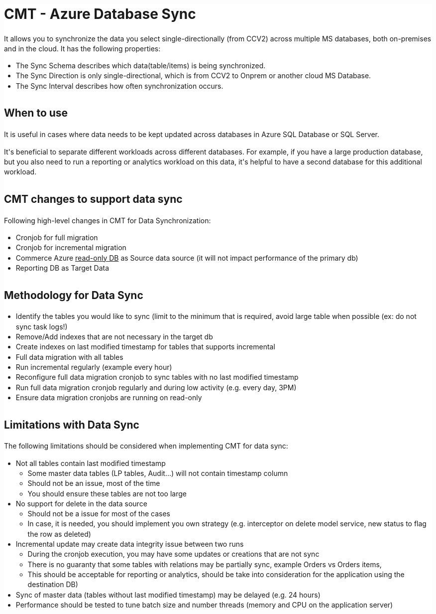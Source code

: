 # CMT - Azure Database Sync



It allows you to synchronize the data you select single-directionally (from CCV2) across multiple MS databases, both on-premises and in the cloud.
It has the following properties:

* The Sync Schema describes which data(table/items) is being synchronized.
* The Sync Direction is only single-directional, which is from CCV2 to Onprem or another cloud MS Database.
* The Sync Interval describes how often synchronization occurs.

## When to use

It is useful in cases where data needs to be kept updated across databases in Azure SQL Database or SQL Server.

 It's beneficial to separate different workloads across different databases. For example, if you have a large production database, but you also need to run a reporting or analytics workload on this data, it's helpful to have a second database for this additional workload.

## CMT changes to support data sync

Following high-level changes in CMT for Data Synchronization:

* Cronjob for full migration
* Cronjob for incremental migration
* Commerce Azure [read-only DB](https://docs.microsoft.com/en-us/azure/azure-sql/database/read-scale-out) as Source data source (it will not impact performance of the primary db)
* Reporting DB as Target Data

## Methodology for Data Sync

* Identify the tables you would like to sync (limit to the minimum that is required, avoid large table when possible (ex: do not sync task logs!)
* Remove/Add indexes that are not necessary in the target db
* Create indexes on last modified timestamp for tables that supports incremental
* Full data migration with all tables
* Run incremental regularly (example every hour)
* Reconfigure full data migration cronjob to sync tables with no last modified timestamp
* Run full data migration cronjob regularly and during low activity (e.g. every day, 3PM)
* Ensure data migration cronjobs are running on read-only

## Limitations with Data Sync

The following limitations should be considered when implementing CMT for data sync:
* Not all tables contain last modified timestamp
   * Some master data tables (LP tables, Audit…) will not contain timestamp column 
   * Should not be an issue, most of the time
   * You should ensure these tables are not too large
* No support for delete in the data source
   * Should not be a issue for most of the cases
   * In case, it is needed, you should implement you own strategy (e.g. interceptor on delete model service, new status to flag the row as deleted)
* Incremental update may create data integrity issue between two runs
   * During the cronjob execution, you may have some updates or creations that are not sync
   * There is no guaranty that some tables with relations may be partially sync, example Orders vs Orders items,
   * This should be acceptable for reporting or analytics, should be take into consideration for the application using the destination DB)
* Sync of master data (tables without last modified timestamp) may be delayed (e.g. 24 hours)
* Performance should be tested to tune batch size and number threads (memory and CPU on the application server)